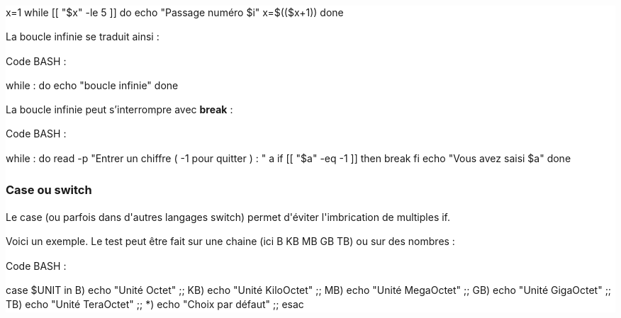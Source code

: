 x=1
while [[ "$x" -le 5 ]]
do
  echo "Passage numéro $i"
  x=$(($x+1))
done

La boucle infinie se traduit ainsi :

Code BASH :

while :
do
    echo "boucle infinie"
done

La boucle infinie peut s’interrompre avec **break** :

Code BASH :

while :
do
    read -p "Entrer un chiffre ( -1 pour quitter ) : " a
    if [[ "$a" -eq -1 ]]
    then
        break
    fi
    echo "Vous avez saisi $a"
done

### Case ou switch

Le case (ou parfois dans d'autres langages switch) permet d'éviter l'imbrication de multiples if.

Voici un exemple. Le test peut être fait sur une chaine (ici B KB MB GB TB) ou sur des nombres :

Code BASH :

case $UNIT in
                B)
                        echo "Unité Octet"
                ;;
                KB)
                        echo "Unité KiloOctet"
                ;;
                MB)
                        echo "Unité MegaOctet"
                ;;
                GB)
                        echo "Unité GigaOctet"
                ;;
                TB)
                        echo "Unité TeraOctet"
                ;;
                *)
                       echo "Choix par défaut"
                ;;
                esac
 